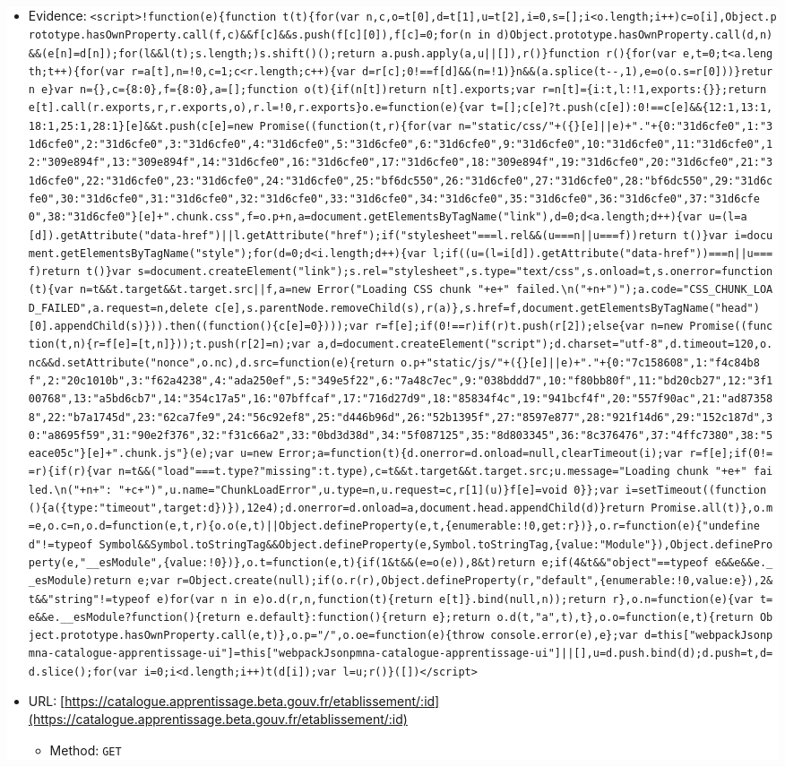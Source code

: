   * Evidence: `<script>!function(e){function t(t){for(var n,c,o=t[0],d=t[1],u=t[2],i=0,s=[];i<o.length;i++)c=o[i],Object.prototype.hasOwnProperty.call(f,c)&&f[c]&&s.push(f[c][0]),f[c]=0;for(n in d)Object.prototype.hasOwnProperty.call(d,n)&&(e[n]=d[n]);for(l&&l(t);s.length;)s.shift()();return a.push.apply(a,u||[]),r()}function r(){for(var e,t=0;t<a.length;t++){for(var r=a[t],n=!0,c=1;c<r.length;c++){var d=r[c];0!==f[d]&&(n=!1)}n&&(a.splice(t--,1),e=o(o.s=r[0]))}return e}var n={},c={8:0},f={8:0},a=[];function o(t){if(n[t])return n[t].exports;var r=n[t]={i:t,l:!1,exports:{}};return e[t].call(r.exports,r,r.exports,o),r.l=!0,r.exports}o.e=function(e){var t=[];c[e]?t.push(c[e]):0!==c[e]&&{12:1,13:1,18:1,25:1,28:1}[e]&&t.push(c[e]=new Promise((function(t,r){for(var n="static/css/"+({}[e]||e)+"."+{0:"31d6cfe0",1:"31d6cfe0",2:"31d6cfe0",3:"31d6cfe0",4:"31d6cfe0",5:"31d6cfe0",6:"31d6cfe0",9:"31d6cfe0",10:"31d6cfe0",11:"31d6cfe0",12:"309e894f",13:"309e894f",14:"31d6cfe0",16:"31d6cfe0",17:"31d6cfe0",18:"309e894f",19:"31d6cfe0",20:"31d6cfe0",21:"31d6cfe0",22:"31d6cfe0",23:"31d6cfe0",24:"31d6cfe0",25:"bf6dc550",26:"31d6cfe0",27:"31d6cfe0",28:"bf6dc550",29:"31d6cfe0",30:"31d6cfe0",31:"31d6cfe0",32:"31d6cfe0",33:"31d6cfe0",34:"31d6cfe0",35:"31d6cfe0",36:"31d6cfe0",37:"31d6cfe0",38:"31d6cfe0"}[e]+".chunk.css",f=o.p+n,a=document.getElementsByTagName("link"),d=0;d<a.length;d++){var u=(l=a[d]).getAttribute("data-href")||l.getAttribute("href");if("stylesheet"===l.rel&&(u===n||u===f))return t()}var i=document.getElementsByTagName("style");for(d=0;d<i.length;d++){var l;if((u=(l=i[d]).getAttribute("data-href"))===n||u===f)return t()}var s=document.createElement("link");s.rel="stylesheet",s.type="text/css",s.onload=t,s.onerror=function(t){var n=t&&t.target&&t.target.src||f,a=new Error("Loading CSS chunk "+e+" failed.\n("+n+")");a.code="CSS_CHUNK_LOAD_FAILED",a.request=n,delete c[e],s.parentNode.removeChild(s),r(a)},s.href=f,document.getElementsByTagName("head")[0].appendChild(s)})).then((function(){c[e]=0})));var r=f[e];if(0!==r)if(r)t.push(r[2]);else{var n=new Promise((function(t,n){r=f[e]=[t,n]}));t.push(r[2]=n);var a,d=document.createElement("script");d.charset="utf-8",d.timeout=120,o.nc&&d.setAttribute("nonce",o.nc),d.src=function(e){return o.p+"static/js/"+({}[e]||e)+"."+{0:"7c158608",1:"f4c84b8f",2:"20c1010b",3:"f62a4238",4:"ada250ef",5:"349e5f22",6:"7a48c7ec",9:"038bddd7",10:"f80bb80f",11:"bd20cb27",12:"3f100768",13:"a5bd6cb7",14:"354c17a5",16:"07bffcaf",17:"716d27d9",18:"85834f4c",19:"941bcf4f",20:"557f90ac",21:"ad873588",22:"b7a1745d",23:"62ca7fe9",24:"56c92ef8",25:"d446b96d",26:"52b1395f",27:"8597e877",28:"921f14d6",29:"152c187d",30:"a8695f59",31:"90e2f376",32:"f31c66a2",33:"0bd3d38d",34:"5f087125",35:"8d803345",36:"8c376476",37:"4ffc7380",38:"5eace05c"}[e]+".chunk.js"}(e);var u=new Error;a=function(t){d.onerror=d.onload=null,clearTimeout(i);var r=f[e];if(0!==r){if(r){var n=t&&("load"===t.type?"missing":t.type),c=t&&t.target&&t.target.src;u.message="Loading chunk "+e+" failed.\n("+n+": "+c+")",u.name="ChunkLoadError",u.type=n,u.request=c,r[1](u)}f[e]=void 0}};var i=setTimeout((function(){a({type:"timeout",target:d})}),12e4);d.onerror=d.onload=a,document.head.appendChild(d)}return Promise.all(t)},o.m=e,o.c=n,o.d=function(e,t,r){o.o(e,t)||Object.defineProperty(e,t,{enumerable:!0,get:r})},o.r=function(e){"undefined"!=typeof Symbol&&Symbol.toStringTag&&Object.defineProperty(e,Symbol.toStringTag,{value:"Module"}),Object.defineProperty(e,"__esModule",{value:!0})},o.t=function(e,t){if(1&t&&(e=o(e)),8&t)return e;if(4&t&&"object"==typeof e&&e&&e.__esModule)return e;var r=Object.create(null);if(o.r(r),Object.defineProperty(r,"default",{enumerable:!0,value:e}),2&t&&"string"!=typeof e)for(var n in e)o.d(r,n,function(t){return e[t]}.bind(null,n));return r},o.n=function(e){var t=e&&e.__esModule?function(){return e.default}:function(){return e};return o.d(t,"a",t),t},o.o=function(e,t){return Object.prototype.hasOwnProperty.call(e,t)},o.p="/",o.oe=function(e){throw console.error(e),e};var d=this["webpackJsonpmna-catalogue-apprentissage-ui"]=this["webpackJsonpmna-catalogue-apprentissage-ui"]||[],u=d.push.bind(d);d.push=t,d=d.slice();for(var i=0;i<d.length;i++)t(d[i]);var l=u;r()}([])</script>`
  
  
  
  
* URL: [https://catalogue.apprentissage.beta.gouv.fr/etablissement/:id](https://catalogue.apprentissage.beta.gouv.fr/etablissement/:id)
  
  
  * Method: `GET`
  
  